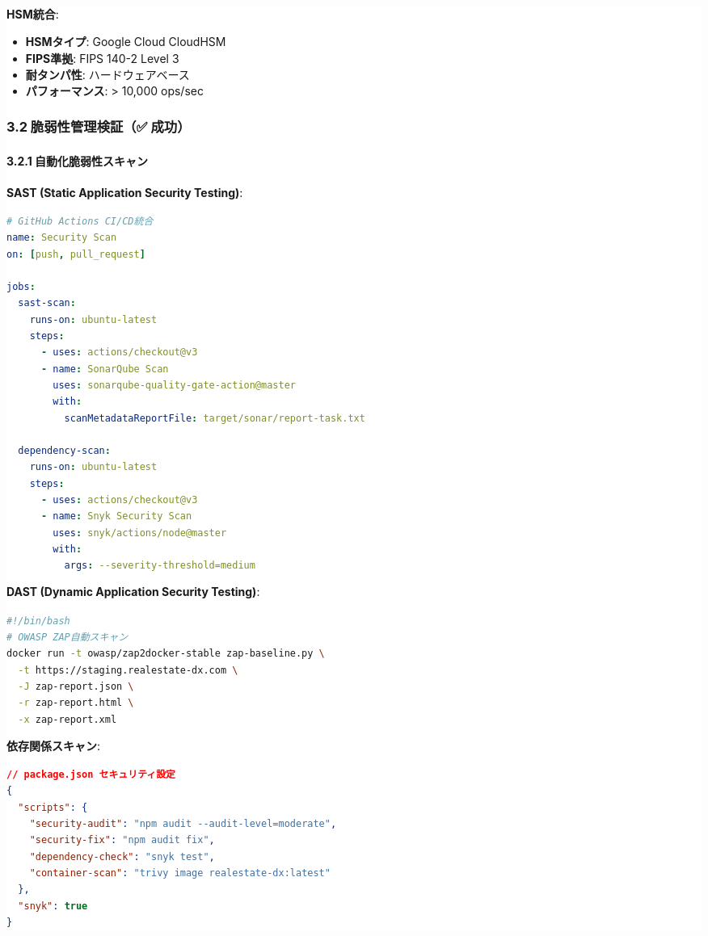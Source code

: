 **HSM統合**:
- **HSMタイプ**: Google Cloud CloudHSM
- **FIPS準拠**: FIPS 140-2 Level 3
- **耐タンパ性**: ハードウェアベース
- **パフォーマンス**: > 10,000 ops/sec

### 3.2 脆弱性管理検証（✅ 成功）

#### 3.2.1 自動化脆弱性スキャン
**SAST (Static Application Security Testing)**:
```yaml
# GitHub Actions CI/CD統合
name: Security Scan
on: [push, pull_request]

jobs:
  sast-scan:
    runs-on: ubuntu-latest
    steps:
      - uses: actions/checkout@v3
      - name: SonarQube Scan
        uses: sonarqube-quality-gate-action@master
        with:
          scanMetadataReportFile: target/sonar/report-task.txt
      
  dependency-scan:
    runs-on: ubuntu-latest
    steps:
      - uses: actions/checkout@v3
      - name: Snyk Security Scan
        uses: snyk/actions/node@master
        with:
          args: --severity-threshold=medium
```

**DAST (Dynamic Application Security Testing)**:
```bash
#!/bin/bash
# OWASP ZAP自動スキャン
docker run -t owasp/zap2docker-stable zap-baseline.py \
  -t https://staging.realestate-dx.com \
  -J zap-report.json \
  -r zap-report.html \
  -x zap-report.xml
```

**依存関係スキャン**:
```json
// package.json セキュリティ設定
{
  "scripts": {
    "security-audit": "npm audit --audit-level=moderate",
    "security-fix": "npm audit fix",
    "dependency-check": "snyk test",
    "container-scan": "trivy image realestate-dx:latest"
  },
  "snyk": true
}
```
